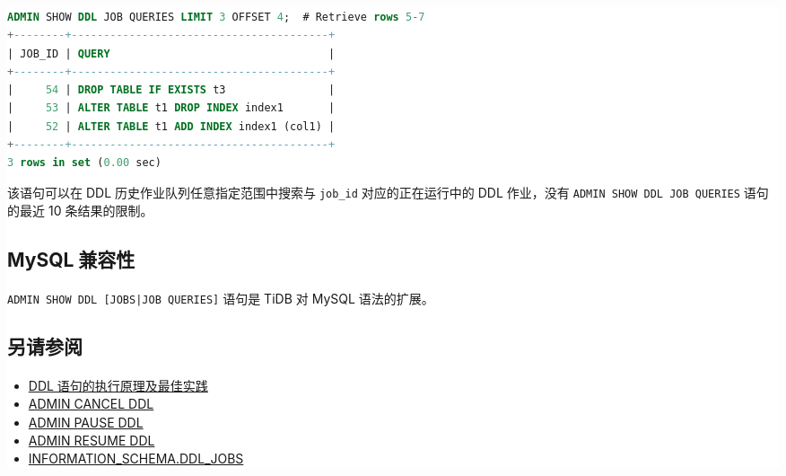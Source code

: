 ```sql
ADMIN SHOW DDL JOB QUERIES LIMIT 3 OFFSET 4;  # Retrieve rows 5-7
+--------+----------------------------------------+
| JOB_ID | QUERY                                  | 
+--------+----------------------------------------+
|     54 | DROP TABLE IF EXISTS t3                |
|     53 | ALTER TABLE t1 DROP INDEX index1       |
|     52 | ALTER TABLE t1 ADD INDEX index1 (col1) | 
+--------+----------------------------------------+
3 rows in set (0.00 sec)
```

该语句可以在 DDL 历史作业队列任意指定范围中搜索与 `job_id` 对应的正在运行中的 DDL 作业，没有 `ADMIN SHOW DDL JOB QUERIES` 语句的最近 10 条结果的限制。

## MySQL 兼容性

`ADMIN SHOW DDL [JOBS|JOB QUERIES]` 语句是 TiDB 对 MySQL 语法的扩展。

## 另请参阅

* [DDL 语句的执行原理及最佳实践](/ddl-introduction.md)
* [ADMIN CANCEL DDL](/sql-statements/sql-statement-admin-cancel-ddl.md)
* [ADMIN PAUSE DDL](/sql-statements/sql-statement-admin-pause-ddl.md)
* [ADMIN RESUME DDL](/sql-statements/sql-statement-admin-resume-ddl.md)
* [INFORMATION_SCHEMA.DDL_JOBS](/information-schema/information-schema-ddl-jobs.md)
